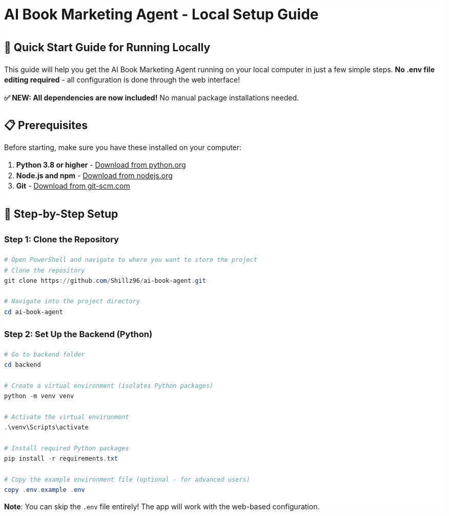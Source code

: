 # AI Book Marketing Agent - Local Setup Guide

## 🚀 Quick Start Guide for Running Locally

This guide will help you get the AI Book Marketing Agent running on your local computer in just a few simple steps. **No .env file editing required** - all configuration is done through the web interface!

**✅ NEW: All dependencies are now included!** No manual package installations needed.

## 📋 Prerequisites

Before starting, make sure you have these installed on your computer:

1. **Python 3.8 or higher** - [Download from python.org](https://www.python.org/downloads/)
2. **Node.js and npm** - [Download from nodejs.org](https://nodejs.org/downloads/)
3. **Git** - [Download from git-scm.com](https://git-scm.com/downloads)

## 🔧 Step-by-Step Setup

### Step 1: Clone the Repository
```powershell
# Open PowerShell and navigate to where you want to store the project
# Clone the repository
git clone https://github.com/Shillz96/ai-book-agent.git

# Navigate into the project directory
cd ai-book-agent
```

### Step 2: Set Up the Backend (Python)
```powershell
# Go to backend folder
cd backend

# Create a virtual environment (isolates Python packages)
python -m venv venv

# Activate the virtual environment
.\venv\Scripts\activate

# Install required Python packages
pip install -r requirements.txt

# Copy the example environment file (optional - for advanced users)
copy .env.example .env
```

**Note**: You can skip the `.env` file entirely! The app will work with the web-based configuration.

